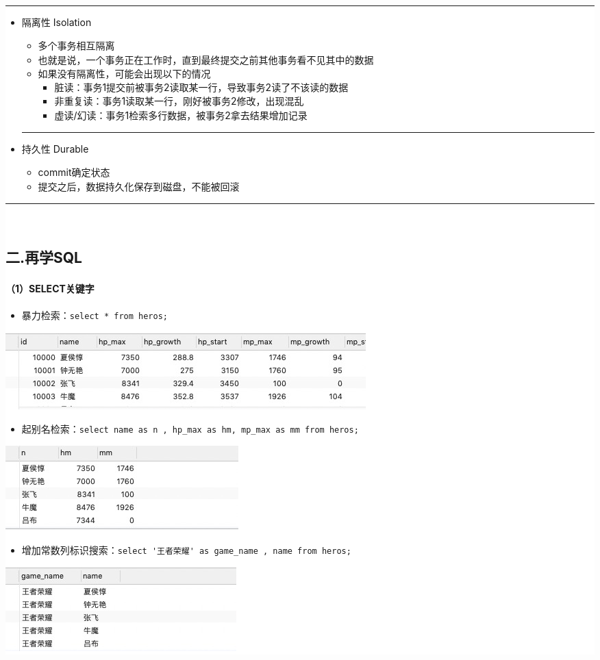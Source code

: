   ------

- 隔离性 Isolation

  - 多个事务相互隔离
  - 也就是说，一个事务正在工作时，直到最终提交之前其他事务看不见其中的数据
  - 如果没有隔离性，可能会出现以下的情况
    - 脏读：事务1提交前被事务2读取某一行，导致事务2读了不该读的数据
    - 非重复读：事务1读取某一行，刚好被事务2修改，出现混乱
    - 虚读/幻读：事务1检索多行数据，被事务2拿去结果增加记录

  ------

- 持久性 Durable

  - commit确定状态
  - 提交之后，数据持久化保存到磁盘，不能被回滚

---

&nbsp;

## 二.再学SQL

#### （1）SELECT关键字

- 暴力检索：`select * from heros;`

![image-20191217170004520](assets/image-20191217170004520.png)

- 起别名检索：`select name as n , hp_max as hm, mp_max as mm from heros;`

![image-20191217170026677](assets/image-20191217170026677.png)

- 增加常数列标识搜索：`select '王者荣耀' as game_name , name from heros;`

![image-20191217170050620](assets/image-20191217170050620.png)
